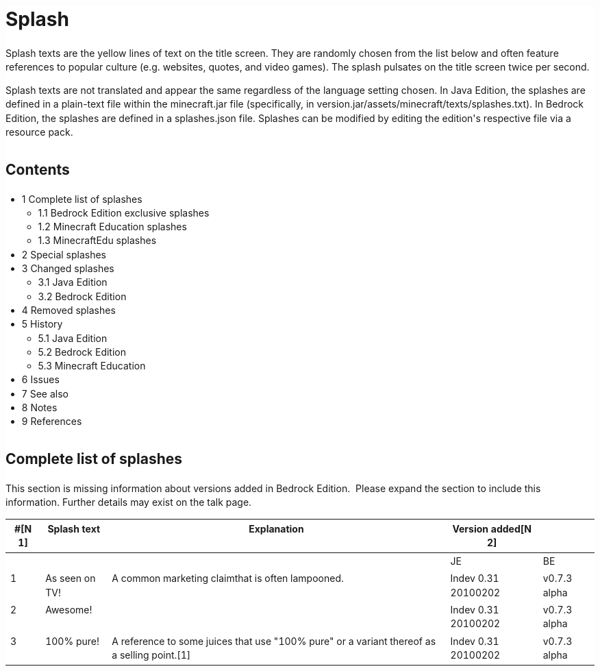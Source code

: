 # Splash
Splash texts are the yellow lines of text on the title screen. They are randomly chosen from the list below and often feature references to popular culture (e.g. websites, quotes, and video games). The splash pulsates on the title screen twice per second.

Splash texts are not translated and appear the same regardless of the language setting chosen. In Java Edition, the splashes are defined in a plain-text file within the minecraft.jar file (specifically, in version.jar/assets/minecraft/texts/splashes.txt). In Bedrock Edition, the splashes are defined in a splashes.json file.
Splashes can be modified by editing the edition's respective file via a resource pack.

## Contents
- 1 Complete list of splashes
	- 1.1 Bedrock Edition exclusive splashes
	- 1.2 Minecraft Education splashes
	- 1.3 MinecraftEdu splashes
- 2 Special splashes
- 3 Changed splashes
	- 3.1 Java Edition
	- 3.2 Bedrock Edition
- 4 Removed splashes
- 5 History
	- 5.1 Java Edition
	- 5.2 Bedrock Edition
	- 5.3 Minecraft Education
- 6 Issues
- 7 See also
- 8 Notes
- 9 References

## Complete list of splashes

  

This section is missing information about versions added in Bedrock Edition. 
Please expand the section to include this information. Further details may exist on the talk page.


| #[N 1] | Splash text                                                                                       | Explanation                                                                                                                                                                                                                                                                                                                                                                                                                                                                                                | Version added[N 2]                                     |                                             |
|--------|---------------------------------------------------------------------------------------------------|------------------------------------------------------------------------------------------------------------------------------------------------------------------------------------------------------------------------------------------------------------------------------------------------------------------------------------------------------------------------------------------------------------------------------------------------------------------------------------------------------------|--------------------------------------------------------|---------------------------------------------|
|        |                                                                                                   |                                                                                                                                                                                                                                                                                                                                                                                                                                                                                                            | JE                                                     | BE                                          |
| 1      | As seen on TV!                                                                                    | A common marketing claimthat is often lampooned.                                                                                                                                                                                                                                                                                                                                                                                                                                                           | Indev 0.31 20100202                                    | v0.7.3 alpha                                |
| 2      | Awesome!                                                                                          |                                                                                                                                                                                                                                                                                                                                                                                                                                                                                                            | Indev 0.31 20100202                                    | v0.7.3 alpha                                |
| 3      | 100% pure!                                                                                        | A reference to some juices that use "100% pure" or a variant thereof as a selling point.[1]                                                                                                                                                                                                                                                                                                                                                                                                                | Indev 0.31 20100202                                    | v0.7.3 alpha                                |